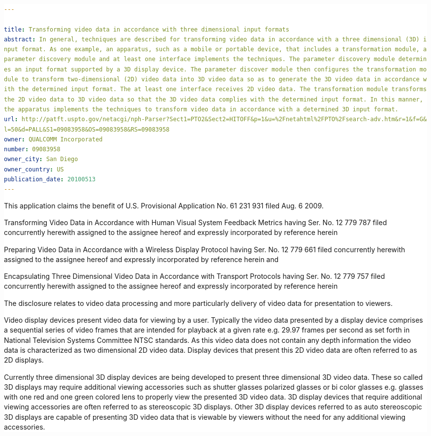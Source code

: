 ```yaml
---

title: Transforming video data in accordance with three dimensional input formats
abstract: In general, techniques are described for transforming video data in accordance with a three dimensional (3D) input format. As one example, an apparatus, such as a mobile or portable device, that includes a transformation module, a parameter discovery module and at least one interface implements the techniques. The parameter discovery module determines an input format supported by a 3D display device. The parameter discover module then configures the transformation module to transform two-dimensional (2D) video data into 3D video data so as to generate the 3D video data in accordance with the determined input format. The at least one interface receives 2D video data. The transformation module transforms the 2D video data to 3D video data so that the 3D video data complies with the determined input format. In this manner, the apparatus implements the techniques to transform video data in accordance with a determined 3D input format.
url: http://patft.uspto.gov/netacgi/nph-Parser?Sect1=PTO2&Sect2=HITOFF&p=1&u=%2Fnetahtml%2FPTO%2Fsearch-adv.htm&r=1&f=G&l=50&d=PALL&S1=09083958&OS=09083958&RS=09083958
owner: QUALCOMM Incorporated
number: 09083958
owner_city: San Diego
owner_country: US
publication_date: 20100513
---
```

This application claims the benefit of U.S. Provisional Application No. 61 231 931 filed Aug. 6 2009.

 Transforming Video Data in Accordance with Human Visual System Feedback Metrics having Ser. No. 12 779 787 filed concurrently herewith assigned to the assignee hereof and expressly incorporated by reference herein 

 Preparing Video Data in Accordance with a Wireless Display Protocol having Ser. No. 12 779 661 filed concurrently herewith assigned to the assignee hereof and expressly incorporated by reference herein and

 Encapsulating Three Dimensional Video Data in Accordance with Transport Protocols having Ser. No. 12 779 757 filed concurrently herewith assigned to the assignee hereof and expressly incorporated by reference herein

The disclosure relates to video data processing and more particularly delivery of video data for presentation to viewers.

Video display devices present video data for viewing by a user. Typically the video data presented by a display device comprises a sequential series of video frames that are intended for playback at a given rate e.g. 29.97 frames per second as set forth in National Television Systems Committee NTSC standards. As this video data does not contain any depth information the video data is characterized as two dimensional 2D video data. Display devices that present this 2D video data are often referred to as 2D displays. 

Currently three dimensional 3D display devices are being developed to present three dimensional 3D video data. These so called 3D displays may require additional viewing accessories such as shutter glasses polarized glasses or bi color glasses e.g. glasses with one red and one green colored lens to properly view the presented 3D video data. 3D display devices that require additional viewing accessories are often referred to as stereoscopic 3D displays. Other 3D display devices referred to as auto stereoscopic 3D displays are capable of presenting 3D video data that is viewable by viewers without the need for any additional viewing accessories.
